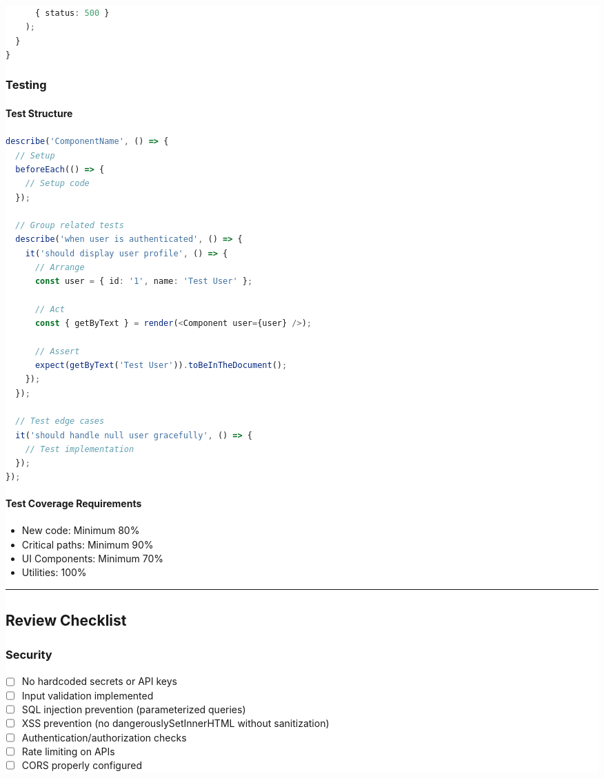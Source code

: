 ```typescript
      { status: 500 }
    );
  }
}
```

### Testing

#### Test Structure
```typescript
describe('ComponentName', () => {
  // Setup
  beforeEach(() => {
    // Setup code
  });
  
  // Group related tests
  describe('when user is authenticated', () => {
    it('should display user profile', () => {
      // Arrange
      const user = { id: '1', name: 'Test User' };
      
      // Act
      const { getByText } = render(<Component user={user} />);
      
      // Assert
      expect(getByText('Test User')).toBeInTheDocument();
    });
  });
  
  // Test edge cases
  it('should handle null user gracefully', () => {
    // Test implementation
  });
});
```

#### Test Coverage Requirements
- New code: Minimum 80%
- Critical paths: Minimum 90%
- UI Components: Minimum 70%
- Utilities: 100%

---

## Review Checklist

### Security
- [ ] No hardcoded secrets or API keys
- [ ] Input validation implemented
- [ ] SQL injection prevention (parameterized queries)
- [ ] XSS prevention (no dangerouslySetInnerHTML without sanitization)
- [ ] Authentication/authorization checks
- [ ] Rate limiting on APIs
- [ ] CORS properly configured
